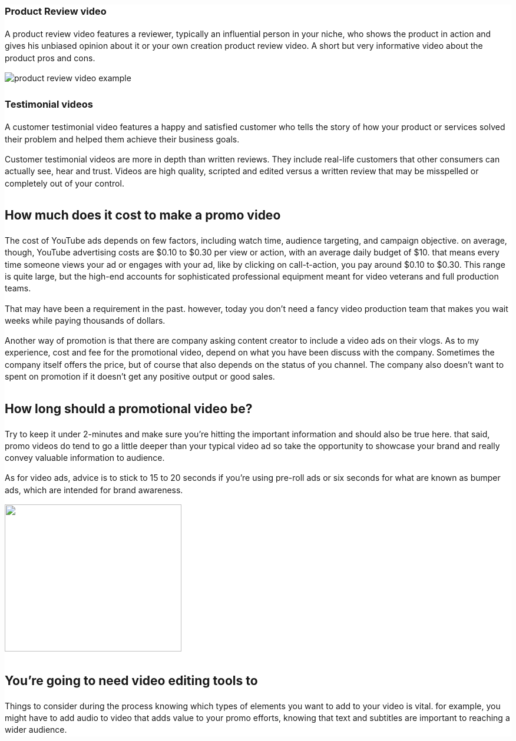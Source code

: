 ### Product Review video

A product review video features a reviewer, typically an influential person in your niche, who shows the product in action and gives his unbiased opinion about it or your own creation product review video. A short but very informative video about the product pros and cons.

![product review video example](https://images.wondershare.com/filmora/article-images/2022/07/product-review-video-example.jpg)

### Testimonial videos

A customer testimonial video features a happy and satisfied customer who tells the story of how your product or services solved their problem and helped them achieve their business goals.

Customer testimonial videos are more in depth than written reviews. They include real-life customers that other consumers can actually see, hear and trust. Videos are high quality, scripted and edited versus a written review that may be misspelled or completely out of your control.

## How much does it cost to make a promo video

The cost of YouTube ads depends on few factors, including watch time, audience targeting, and campaign objective. on average, though, YouTube advertising costs are $0.10 to $0.30 per view or action, with an average daily budget of $10\. that means every time someone views your ad or engages with your ad, like by clicking on call-t-action, you pay around $0.10 to $0.30\. This range is quite large, but the high-end accounts for sophisticated professional equipment meant for video veterans and full production teams.

That may have been a requirement in the past. however, today you don’t need a fancy video production team that makes you wait weeks while paying thousands of dollars.

Another way of promotion is that there are company asking content creator to include a video ads on their vlogs. As to my experience, cost and fee for the promotional video, depend on what you have been discuss with the company. Sometimes the company itself offers the price, but of course that also depends on the status of you channel. The company also doesn’t want to spent on promotion if it doesn’t get any positive output or good sales.

## How long should a promotional video be?

Try to keep it under 2-minutes and make sure you’re hitting the important information and should also be true here. that said, promo videos do tend to go a little deeper than your typical video ad so take the opportunity to showcase your brand and really convey valuable information to audience.

As for video ads, advice is to stick to 15 to 20 seconds if you’re using pre-roll ads or six seconds for what are known as bumper ads, which are intended for brand awareness.


<a href="https://printrendy.pxf.io/c/5597632/1453720/17020" target="_top" id="1453720"><img src="//a.impactradius-go.com/display-ad/17020-1453720" border="0" alt="" width="300" height="250"/></a><img height="0" width="0" src="https://imp.pxf.io/i/5597632/1453720/17020" style="position:absolute;visibility:hidden;" border="0" />

## You’re going to need video editing tools to

Things to consider during the process knowing which types of elements you want to add to your video is vital. for example, you might have to add audio to video that adds value to your promo efforts, knowing that text and subtitles are important to reaching a wider audience.
